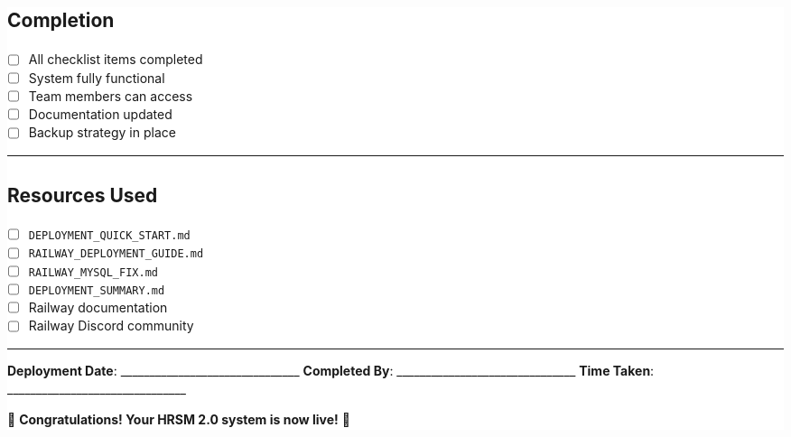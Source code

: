 ## Completion

- [ ] All checklist items completed
- [ ] System fully functional
- [ ] Team members can access
- [ ] Documentation updated
- [ ] Backup strategy in place

---

## Resources Used

- [ ] `DEPLOYMENT_QUICK_START.md`
- [ ] `RAILWAY_DEPLOYMENT_GUIDE.md`
- [ ] `RAILWAY_MYSQL_FIX.md`
- [ ] `DEPLOYMENT_SUMMARY.md`
- [ ] Railway documentation
- [ ] Railway Discord community

---

**Deployment Date**: _______________________________
**Completed By**: _______________________________
**Time Taken**: _______________________________

🎉 **Congratulations! Your HRSM 2.0 system is now live!** 🎉
